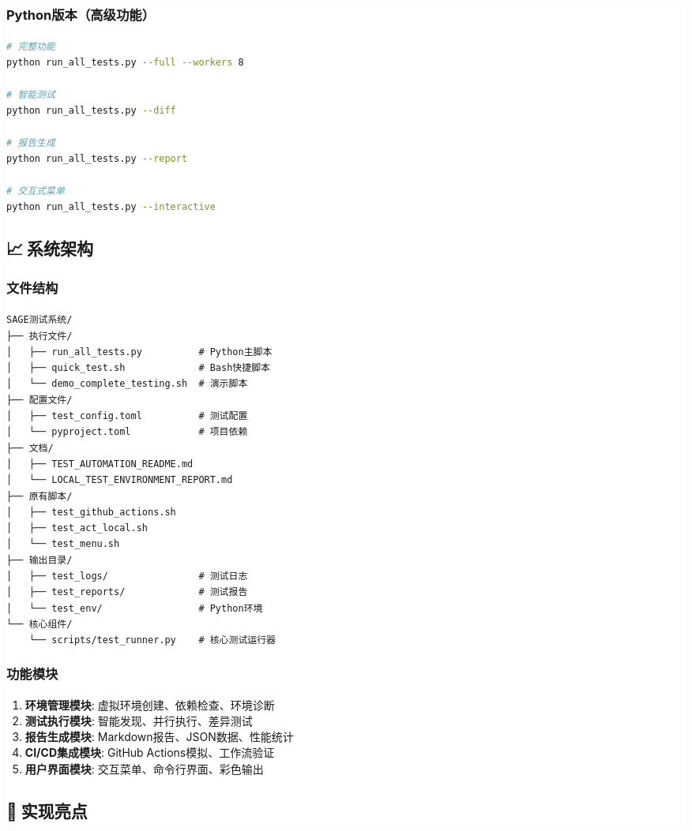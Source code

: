 ### Python版本（高级功能）

```bash
# 完整功能
python run_all_tests.py --full --workers 8

# 智能测试
python run_all_tests.py --diff

# 报告生成
python run_all_tests.py --report

# 交互式菜单
python run_all_tests.py --interactive
```

## 📈 系统架构

### 文件结构
```
SAGE测试系统/
├── 执行文件/
│   ├── run_all_tests.py          # Python主脚本
│   ├── quick_test.sh             # Bash快捷脚本
│   └── demo_complete_testing.sh  # 演示脚本
├── 配置文件/
│   ├── test_config.toml          # 测试配置
│   └── pyproject.toml            # 项目依赖
├── 文档/
│   ├── TEST_AUTOMATION_README.md
│   └── LOCAL_TEST_ENVIRONMENT_REPORT.md
├── 原有脚本/
│   ├── test_github_actions.sh
│   ├── test_act_local.sh
│   └── test_menu.sh
├── 输出目录/
│   ├── test_logs/                # 测试日志
│   ├── test_reports/             # 测试报告
│   └── test_env/                 # Python环境
└── 核心组件/
    └── scripts/test_runner.py    # 核心测试运行器
```

### 功能模块
1. **环境管理模块**: 虚拟环境创建、依赖检查、环境诊断
2. **测试执行模块**: 智能发现、并行执行、差异测试
3. **报告生成模块**: Markdown报告、JSON数据、性能统计
4. **CI/CD集成模块**: GitHub Actions模拟、工作流验证
5. **用户界面模块**: 交互菜单、命令行界面、彩色输出

## 🎊 实现亮点
